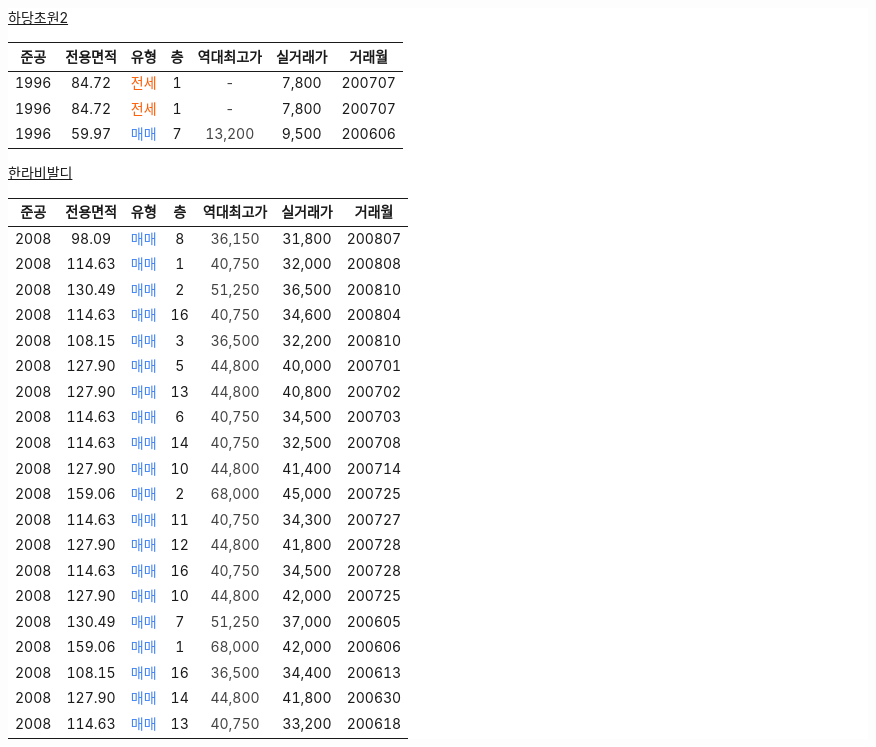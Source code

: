 [하당초원2](https://search.naver.com/search.naver?query=%EC%A0%84%EB%9D%BC%EB%82%A8%EB%8F%84+%EB%AA%A9%ED%8F%AC%EC%8B%9C+%EC%98%A5%EC%95%94%EB%8F%99+%ED%95%98%EB%8B%B9%EC%B4%88%EC%9B%902)

|준공|전용면적|유형|층|역대최고가|실거래가|거래월|
|:---:|:---:|:---:|:---:|:---:|:---:|:---:|
|1996|84.72|<span style="color:#ff5a00">전세</span>|1|<span style="color:#444444">-</span>|7,800|200707|
|1996|84.72|<span style="color:#ff5a00">전세</span>|1|<span style="color:#444444">-</span>|7,800|200707|
|1996|59.97|<span style="color:#4285f3">매매</span>|7|<span style="color:#444444">13,200</span>|9,500|200606|

[한라비발디](https://search.naver.com/search.naver?query=%EC%A0%84%EB%9D%BC%EB%82%A8%EB%8F%84+%EB%AA%A9%ED%8F%AC%EC%8B%9C+%EC%98%A5%EC%95%94%EB%8F%99+%ED%95%9C%EB%9D%BC%EB%B9%84%EB%B0%9C%EB%94%94)

|준공|전용면적|유형|층|역대최고가|실거래가|거래월|
|:---:|:---:|:---:|:---:|:---:|:---:|:---:|
|2008|98.09|<span style="color:#4285f3">매매</span>|8|<span style="color:#444444">36,150</span>|31,800|200807|
|2008|114.63|<span style="color:#4285f3">매매</span>|1|<span style="color:#444444">40,750</span>|32,000|200808|
|2008|130.49|<span style="color:#4285f3">매매</span>|2|<span style="color:#444444">51,250</span>|36,500|200810|
|2008|114.63|<span style="color:#4285f3">매매</span>|16|<span style="color:#444444">40,750</span>|34,600|200804|
|2008|108.15|<span style="color:#4285f3">매매</span>|3|<span style="color:#444444">36,500</span>|32,200|200810|
|2008|127.90|<span style="color:#4285f3">매매</span>|5|<span style="color:#444444">44,800</span>|40,000|200701|
|2008|127.90|<span style="color:#4285f3">매매</span>|13|<span style="color:#444444">44,800</span>|40,800|200702|
|2008|114.63|<span style="color:#4285f3">매매</span>|6|<span style="color:#444444">40,750</span>|34,500|200703|
|2008|114.63|<span style="color:#4285f3">매매</span>|14|<span style="color:#444444">40,750</span>|32,500|200708|
|2008|127.90|<span style="color:#4285f3">매매</span>|10|<span style="color:#444444">44,800</span>|41,400|200714|
|2008|159.06|<span style="color:#4285f3">매매</span>|2|<span style="color:#444444">68,000</span>|45,000|200725|
|2008|114.63|<span style="color:#4285f3">매매</span>|11|<span style="color:#444444">40,750</span>|34,300|200727|
|2008|127.90|<span style="color:#4285f3">매매</span>|12|<span style="color:#444444">44,800</span>|41,800|200728|
|2008|114.63|<span style="color:#4285f3">매매</span>|16|<span style="color:#444444">40,750</span>|34,500|200728|
|2008|127.90|<span style="color:#4285f3">매매</span>|10|<span style="color:#444444">44,800</span>|42,000|200725|
|2008|130.49|<span style="color:#4285f3">매매</span>|7|<span style="color:#444444">51,250</span>|37,000|200605|
|2008|159.06|<span style="color:#4285f3">매매</span>|1|<span style="color:#444444">68,000</span>|42,000|200606|
|2008|108.15|<span style="color:#4285f3">매매</span>|16|<span style="color:#444444">36,500</span>|34,400|200613|
|2008|127.90|<span style="color:#4285f3">매매</span>|14|<span style="color:#444444">44,800</span>|41,800|200630|
|2008|114.63|<span style="color:#4285f3">매매</span>|13|<span style="color:#444444">40,750</span>|33,200|200618|


<script async src="//pagead2.googlesyndication.com/pagead/js/adsbygoogle.js"></script>
